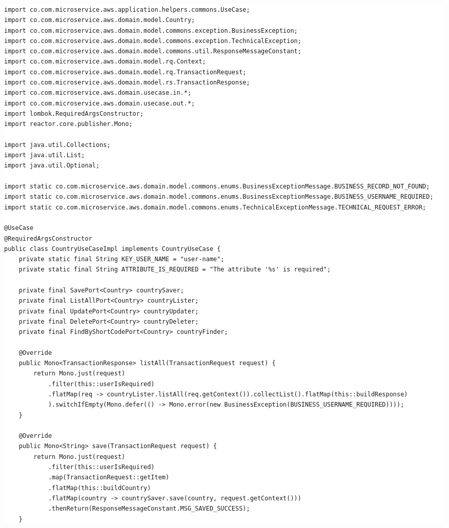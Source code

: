     import co.com.microservice.aws.application.helpers.commons.UseCase;
    import co.com.microservice.aws.domain.model.Country;
    import co.com.microservice.aws.domain.model.commons.exception.BusinessException;
    import co.com.microservice.aws.domain.model.commons.exception.TechnicalException;
    import co.com.microservice.aws.domain.model.commons.util.ResponseMessageConstant;
    import co.com.microservice.aws.domain.model.rq.Context;
    import co.com.microservice.aws.domain.model.rq.TransactionRequest;
    import co.com.microservice.aws.domain.model.rs.TransactionResponse;
    import co.com.microservice.aws.domain.usecase.in.*;
    import co.com.microservice.aws.domain.usecase.out.*;
    import lombok.RequiredArgsConstructor;
    import reactor.core.publisher.Mono;

    import java.util.Collections;
    import java.util.List;
    import java.util.Optional;

    import static co.com.microservice.aws.domain.model.commons.enums.BusinessExceptionMessage.BUSINESS_RECORD_NOT_FOUND;
    import static co.com.microservice.aws.domain.model.commons.enums.BusinessExceptionMessage.BUSINESS_USERNAME_REQUIRED;
    import static co.com.microservice.aws.domain.model.commons.enums.TechnicalExceptionMessage.TECHNICAL_REQUEST_ERROR;

    @UseCase
    @RequiredArgsConstructor
    public class CountryUseCaseImpl implements CountryUseCase {
        private static final String KEY_USER_NAME = "user-name";
        private static final String ATTRIBUTE_IS_REQUIRED = "The attribute '%s' is required";

        private final SavePort<Country> countrySaver;
        private final ListAllPort<Country> countryLister;
        private final UpdatePort<Country> countryUpdater;
        private final DeletePort<Country> countryDeleter;
        private final FindByShortCodePort<Country> countryFinder;

        @Override
        public Mono<TransactionResponse> listAll(TransactionRequest request) {
            return Mono.just(request)
                .filter(this::userIsRequired)
                .flatMap(req -> countryLister.listAll(req.getContext()).collectList().flatMap(this::buildResponse)
                ).switchIfEmpty(Mono.defer(() -> Mono.error(new BusinessException(BUSINESS_USERNAME_REQUIRED))));
        }

        @Override
        public Mono<String> save(TransactionRequest request) {
            return Mono.just(request)
                .filter(this::userIsRequired)
                .map(TransactionRequest::getItem)
                .flatMap(this::buildCountry)
                .flatMap(country -> countrySaver.save(country, request.getContext()))
                .thenReturn(ResponseMessageConstant.MSG_SAVED_SUCCESS);
        }
